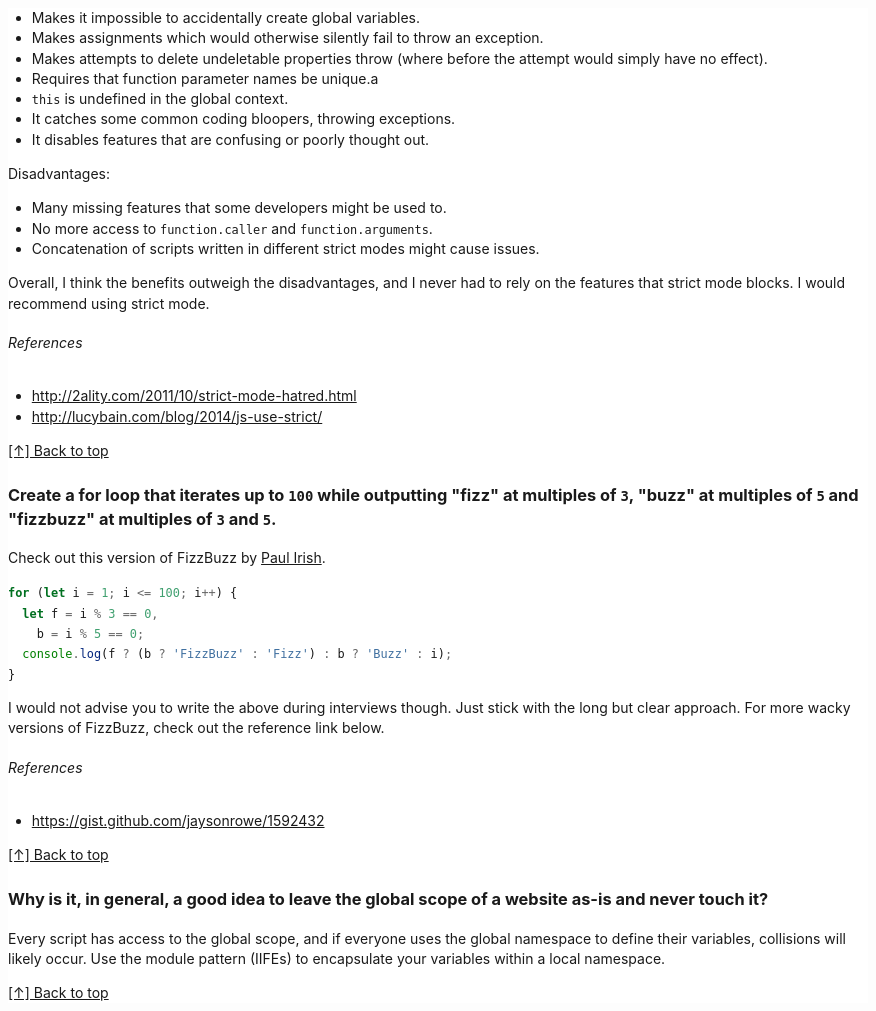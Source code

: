 * Makes it impossible to accidentally create global variables.
* Makes assignments which would otherwise silently fail to throw an exception.
* Makes attempts to delete undeletable properties throw (where before the attempt would simply have no effect).
* Requires that function parameter names be unique.a
* `this` is undefined in the global context.
* It catches some common coding bloopers, throwing exceptions.
* It disables features that are confusing or poorly thought out.

Disadvantages:

* Many missing features that some developers might be used to.
* No more access to `function.caller` and `function.arguments`.
* Concatenation of scripts written in different strict modes might cause issues.

Overall, I think the benefits outweigh the disadvantages, and I never had to rely on the features that strict mode blocks. I would recommend using strict mode.

###### References

* http://2ality.com/2011/10/strict-mode-hatred.html
* http://lucybain.com/blog/2014/js-use-strict/

[[↑] Back to top](#js-questions)

### Create a for loop that iterates up to `100` while outputting **"fizz"** at multiples of `3`, **"buzz"** at multiples of `5` and **"fizzbuzz"** at multiples of `3` and `5`.

Check out this version of FizzBuzz by [Paul Irish](https://gist.github.com/jaysonrowe/1592432#gistcomment-790724).

```js
for (let i = 1; i <= 100; i++) {
  let f = i % 3 == 0,
    b = i % 5 == 0;
  console.log(f ? (b ? 'FizzBuzz' : 'Fizz') : b ? 'Buzz' : i);
}
```

I would not advise you to write the above during interviews though. Just stick with the long but clear approach. For more wacky versions of FizzBuzz, check out the reference link below.

###### References

* https://gist.github.com/jaysonrowe/1592432

[[↑] Back to top](#js-questions)

### Why is it, in general, a good idea to leave the global scope of a website as-is and never touch it?

Every script has access to the global scope, and if everyone uses the global namespace to define their variables, collisions will likely occur. Use the module pattern (IIFEs) to encapsulate your variables within a local namespace.

[[↑] Back to top](#js-questions)
